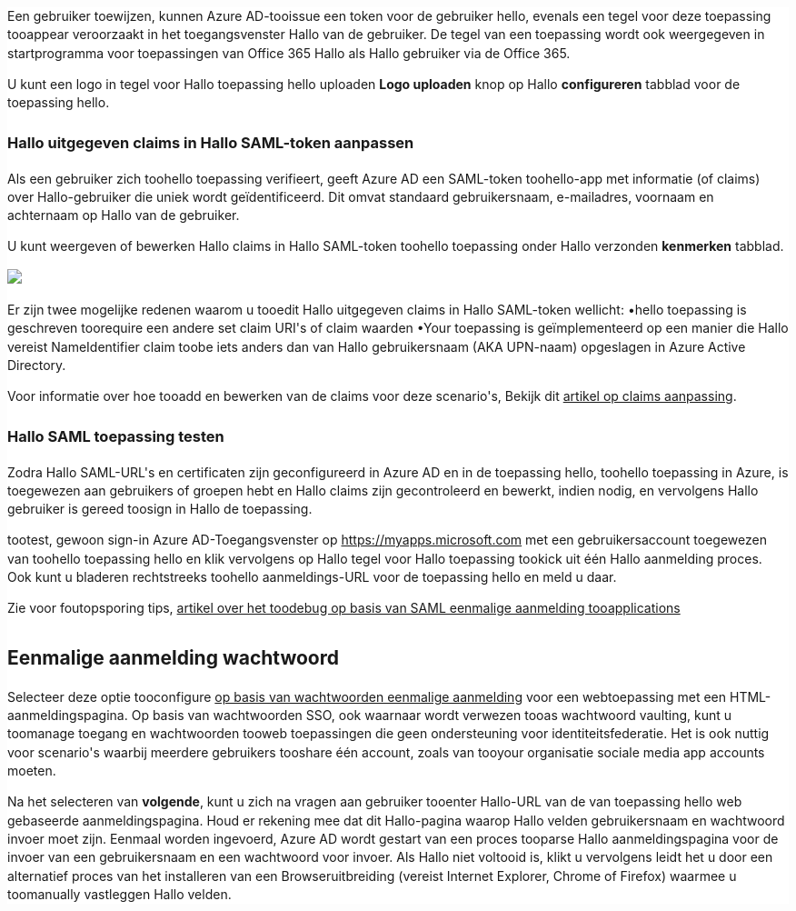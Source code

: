 Een gebruiker toewijzen, kunnen Azure AD-tooissue een token voor de gebruiker hello, evenals een tegel voor deze toepassing tooappear veroorzaakt in het toegangsvenster Hallo van de gebruiker. De tegel van een toepassing wordt ook weergegeven in startprogramma voor toepassingen van Office 365 Hallo als Hallo gebruiker via de Office 365. 

U kunt een logo in tegel voor Hallo toepassing hello uploaden **Logo uploaden** knop op Hallo **configureren** tabblad voor de toepassing hello. 

### <a name="customizing-hello-claims-issued-in-hello-saml-token"></a>Hallo uitgegeven claims in Hallo SAML-token aanpassen
Als een gebruiker zich toohello toepassing verifieert, geeft Azure AD een SAML-token toohello-app met informatie (of claims) over Hallo-gebruiker die uniek wordt geïdentificeerd. Dit omvat standaard gebruikersnaam, e-mailadres, voornaam en achternaam op Hallo van de gebruiker. 

U kunt weergeven of bewerken Hallo claims in Hallo SAML-token toohello toepassing onder Hallo verzonden **kenmerken** tabblad. 

![][7]

Er zijn twee mogelijke redenen waarom u tooedit Hallo uitgegeven claims in Hallo SAML-token wellicht: •hello toepassing is geschreven toorequire een andere set claim URI's of claim waarden •Your toepassing is geïmplementeerd op een manier die Hallo vereist NameIdentifier claim toobe iets anders dan van Hallo gebruikersnaam (AKA UPN-naam) opgeslagen in Azure Active Directory. 

Voor informatie over hoe tooadd en bewerken van de claims voor deze scenario's, Bekijk dit [artikel op claims aanpassing](active-directory-saml-claims-customization.md). 

### <a name="testing-hello-saml-application"></a>Hallo SAML toepassing testen
Zodra Hallo SAML-URL's en certificaten zijn geconfigureerd in Azure AD en in de toepassing hello, toohello toepassing in Azure, is toegewezen aan gebruikers of groepen hebt en Hallo claims zijn gecontroleerd en bewerkt, indien nodig, en vervolgens Hallo gebruiker is gereed toosign in Hallo de toepassing. 

tootest, gewoon sign-in Azure AD-Toegangsvenster op https://myapps.microsoft.com met een gebruikersaccount toegewezen van toohello toepassing hello en klik vervolgens op Hallo tegel voor Hallo toepassing tookick uit één Hallo aanmelding proces. Ook kunt u bladeren rechtstreeks toohello aanmeldings-URL voor de toepassing hello en meld u daar. 

Zie voor foutopsporing tips, [artikel over het toodebug op basis van SAML eenmalige aanmelding tooapplications](active-directory-saml-debugging.md) 

## <a name="password-single-sign-on"></a>Eenmalige aanmelding wachtwoord
Selecteer deze optie tooconfigure [op basis van wachtwoorden eenmalige aanmelding](active-directory-appssoaccess-whatis.md) voor een webtoepassing met een HTML-aanmeldingspagina. Op basis van wachtwoorden SSO, ook waarnaar wordt verwezen tooas wachtwoord vaulting, kunt u toomanage toegang en wachtwoorden tooweb toepassingen die geen ondersteuning voor identiteitsfederatie. Het is ook nuttig voor scenario's waarbij meerdere gebruikers tooshare één account, zoals van tooyour organisatie sociale media app accounts moeten. 

Na het selecteren van **volgende**, kunt u zich na vragen aan gebruiker tooenter Hallo-URL van de van toepassing hello web gebaseerde aanmeldingspagina. Houd er rekening mee dat dit Hallo-pagina waarop Hallo velden gebruikersnaam en wachtwoord invoer moet zijn. Eenmaal worden ingevoerd, Azure AD wordt gestart van een proces tooparse Hallo aanmeldingspagina voor de invoer van een gebruikersnaam en een wachtwoord voor invoer. Als Hallo niet voltooid is, klikt u vervolgens leidt het u door een alternatief proces van het installeren van een Browseruitbreiding (vereist Internet Explorer, Chrome of Firefox) waarmee u toomanually vastleggen Hallo velden.


[1]: ./media/active-directory-saas-custom-apps/customapp1.png
[2]: ./media/active-directory-saas-custom-apps/customapp2.png
[3]: ./media/active-directory-saas-custom-apps/customapp3.png
[4]: ./media/active-directory-saas-custom-apps/customapp4.png
[5]: ./media/active-directory-saas-custom-apps/customapp5.png
[6]: ./media/active-directory-saas-custom-apps/customapp6.png
[7]: ./media/active-directory-saas-custom-apps/customapp7.png